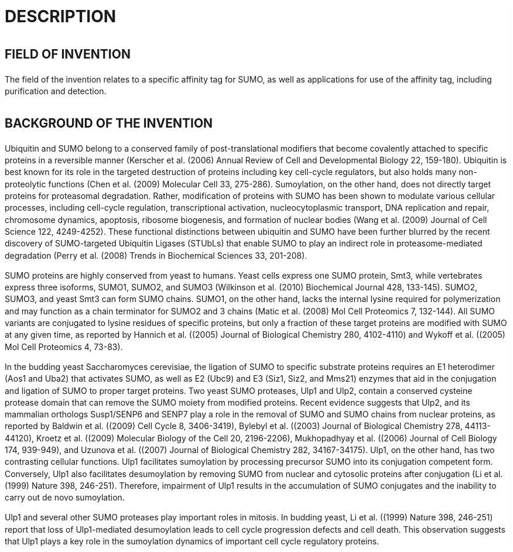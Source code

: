 # DESCRIPTION

## FIELD OF INVENTION

The field of the invention relates to a specific affinity tag for SUMO, as well as applications for use of the affinity tag, including purification and detection.

## BACKGROUND OF THE INVENTION

Ubiquitin and SUMO belong to a conserved family of post-translational modifiers that become covalently attached to specific proteins in a reversible manner (Kerscher et al. (2006) Annual Review of Cell and Developmental Biology 22, 159-180). Ubiquitin is best known for its role in the targeted destruction of proteins including key cell-cycle regulators, but also holds many non-proteolytic functions (Chen et al. (2009) Molecular Cell 33, 275-286). Sumoylation, on the other hand, does not directly target proteins for proteasomal degradation. Rather, modification of proteins with SUMO has been shown to modulate various cellular processes, including cell-cycle regulation, transcriptional activation, nucleocytoplasmic transport, DNA replication and repair, chromosome dynamics, apoptosis, ribosome biogenesis, and formation of nuclear bodies (Wang et al. (2009) Journal of Cell Science 122, 4249-4252). These functional distinctions between ubiquitin and SUMO have been further blurred by the recent discovery of SUMO-targeted Ubiquitin Ligases (STUbLs) that enable SUMO to play an indirect role in proteasome-mediated degradation (Perry et al. (2008) Trends in Biochemical Sciences 33, 201-208).

SUMO proteins are highly conserved from yeast to humans. Yeast cells express one SUMO protein, Smt3, while vertebrates express three isoforms, SUMO1, SUMO2, and SUMO3 (Wilkinson et al. (2010) Biochemical Journal 428, 133-145). SUMO2, SUMO3, and yeast Smt3 can form SUMO chains. SUMO1, on the other hand, lacks the internal lysine required for polymerization and may function as a chain terminator for SUMO2 and 3 chains (Matic et al. (2008) Mol Cell Proteomics 7, 132-144). All SUMO variants are conjugated to lysine residues of specific proteins, but only a fraction of these target proteins are modified with SUMO at any given time, as reported by Hannich et al. ((2005) Journal of Biological Chemistry 280, 4102-4110) and Wykoff et al. ((2005) Mol Cell Proteomics 4, 73-83).

In the budding yeast Saccharomyces cerevisiae, the ligation of SUMO to specific substrate proteins requires an E1 heterodimer (Aos1 and Uba2) that activates SUMO, as well as E2 (Ubc9) and E3 (Siz1, Siz2, and Mms21) enzymes that aid in the conjugation and ligation of SUMO to proper target proteins. Two yeast SUMO proteases, Ulp1 and Ulp2, contain a conserved cysteine protease domain that can remove the SUMO moiety from modified proteins. Recent evidence suggests that Ulp2, and its mammalian orthologs Susp1/SENP6 and SENP7 play a role in the removal of SUMO and SUMO chains from nuclear proteins, as reported by Baldwin et al. ((2009) Cell Cycle 8, 3406-3419), Bylebyl et al. ((2003) Journal of Biological Chemistry 278, 44113-44120), Kroetz et al. ((2009) Molecular Biology of the Cell 20, 2196-2206), Mukhopadhyay et al. ((2006) Journal of Cell Biology 174, 939-949), and Uzunova et al. ((2007) Journal of Biological Chemistry 282, 34167-34175). Ulp1, on the other hand, has two contrasting cellular functions. Ulp1 facilitates sumoylation by processing precursor SUMO into its conjugation competent form. Conversely, Ulp1 also facilitates desumoylation by removing SUMO from nuclear and cytosolic proteins after conjugation (Li et al. (1999) Nature 398, 246-251). Therefore, impairment of Ulp1 results in the accumulation of SUMO conjugates and the inability to carry out de novo sumoylation.

Ulp1 and several other SUMO proteases play important roles in mitosis. In budding yeast, Li et al. ((1999) Nature 398, 246-251) report that loss of Ulp1-mediated desumoylation leads to cell cycle progression defects and cell death. This observation suggests that Ulp1 plays a key role in the sumoylation dynamics of important cell cycle regulatory proteins.
